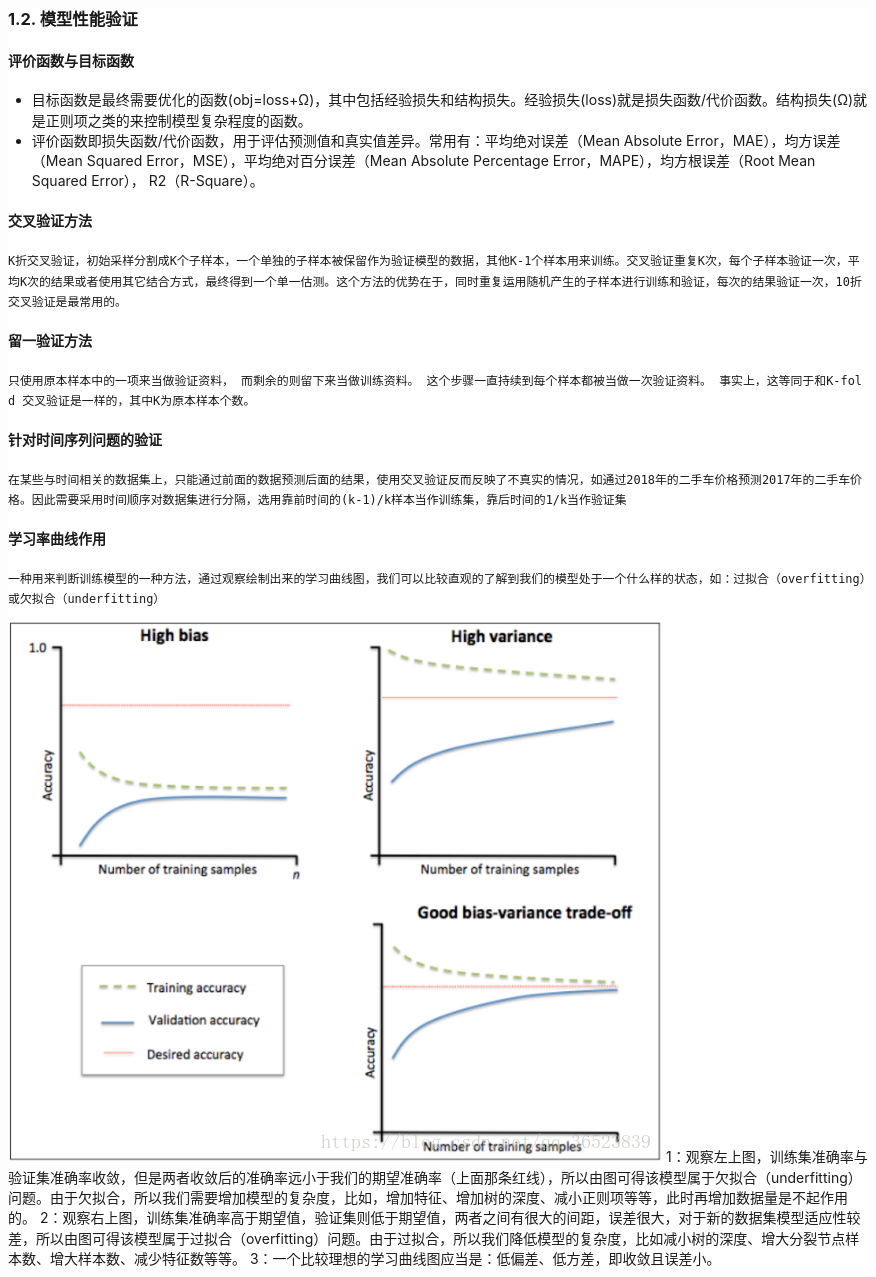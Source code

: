 ### 1.2. 模型性能验证

#### 评价函数与目标函数

* 目标函数是最终需要优化的函数(obj=loss+Ω)，其中包括经验损失和结构损失。经验损失(loss)就是损失函数/代价函数。结构损失(Ω)就是正则项之类的来控制模型复杂程度的函数。
* 评价函数即损失函数/代价函数，用于评估预测值和真实值差异。常用有：平均绝对误差（Mean Absolute Error，MAE），均方误差（Mean Squared Error，MSE），平均绝对百分误差（Mean Absolute Percentage Error，MAPE），均方根误差（Root Mean Squared Error）， R2（R-Square）。

#### 交叉验证方法

    K折交叉验证，初始采样分割成K个子样本，一个单独的子样本被保留作为验证模型的数据，其他K-1个样本用来训练。交叉验证重复K次，每个子样本验证一次，平均K次的结果或者使用其它结合方式，最终得到一个单一估测。这个方法的优势在于，同时重复运用随机产生的子样本进行训练和验证，每次的结果验证一次，10折交叉验证是最常用的。

#### 留一验证方法

    只使用原本样本中的一项来当做验证资料， 而剩余的则留下来当做训练资料。 这个步骤一直持续到每个样本都被当做一次验证资料。 事实上，这等同于和K-fold 交叉验证是一样的，其中K为原本样本个数。 

#### 针对时间序列问题的验证

    在某些与时间相关的数据集上，只能通过前面的数据预测后面的结果，使用交叉验证反而反映了不真实的情况，如通过2018年的二手车价格预测2017年的二手车价格。因此需要采用时间顺序对数据集进行分隔，选用靠前时间的(k-1)/k样本当作训练集，靠后时间的1/k当作验证集

#### 学习率曲线作用

    一种用来判断训练模型的一种方法，通过观察绘制出来的学习曲线图，我们可以比较直观的了解到我们的模型处于一个什么样的状态，如：过拟合（overfitting）或欠拟合（underfitting）
![learning_curve](images/learning_curve.png)
    1：观察左上图，训练集准确率与验证集准确率收敛，但是两者收敛后的准确率远小于我们的期望准确率（上面那条红线），所以由图可得该模型属于欠拟合（underfitting）问题。由于欠拟合，所以我们需要增加模型的复杂度，比如，增加特征、增加树的深度、减小正则项等等，此时再增加数据量是不起作用的。
    2：观察右上图，训练集准确率高于期望值，验证集则低于期望值，两者之间有很大的间距，误差很大，对于新的数据集模型适应性较差，所以由图可得该模型属于过拟合（overfitting）问题。由于过拟合，所以我们降低模型的复杂度，比如减小树的深度、增大分裂节点样本数、增大样本数、减少特征数等等。
    3：一个比较理想的学习曲线图应当是：低偏差、低方差，即收敛且误差小。
